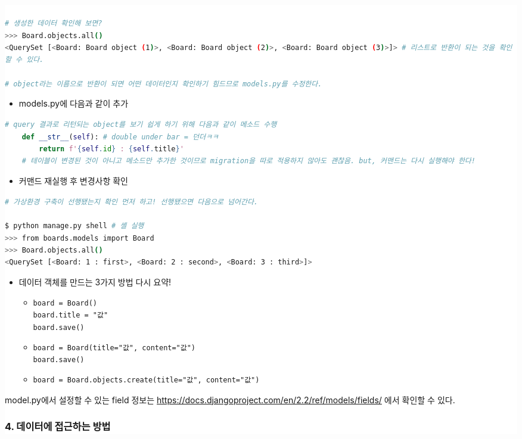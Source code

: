 ```bash

# 생성한 데이터 확인해 보면?
>>> Board.objects.all()
<QuerySet [<Board: Board object (1)>, <Board: Board object (2)>, <Board: Board object (3)>]> # 리스트로 반환이 되는 것을 확인할 수 있다.

# object라는 이름으로 반환이 되면 어떤 데이터인지 확인하기 힘드므로 models.py를 수정한다.
```



- models.py에 다음과 같이 추가

```python
# query 결과로 리턴되는 object를 보기 쉽게 하기 위해 다음과 같이 메소드 수행
    def __str__(self): # double under bar = 던더ㅋㅋ
        return f'{self.id} : {self.title}'
    # 테이블이 변경된 것이 아니고 메소드만 추가한 것이므로 migration을 따로 적용하지 않아도 괜찮음. but, 커맨드는 다시 실행해야 한다!
```



- 커맨드 재실행 후 변경사항 확인

```bash
# 가상환경 구축이 선행됐는지 확인 먼저 하고! 선행됐으면 다음으로 넘어간다.

$ python manage.py shell # 셸 실행
>>> from boards.models import Board 
>>> Board.objects.all()
<QuerySet [<Board: 1 : first>, <Board: 2 : second>, <Board: 3 : third>]>
```



- 데이터 객체를 만드는 3가지 방법 다시 요약!

  - ```shell
    board = Board()
    board.title = "값"
    board.save()
    ```

  - ```shell
    board = Board(title="값", content="값")
    board.save()
    ```

  - ```shell
    board = Board.objects.create(title="값", content="값")
    ```



model.py에서 설정할 수 있는 field 정보는 https://docs.djangoproject.com/en/2.2/ref/models/fields/ 에서 확인할 수 있다.



### 4. 데이터에 접근하는 방법
